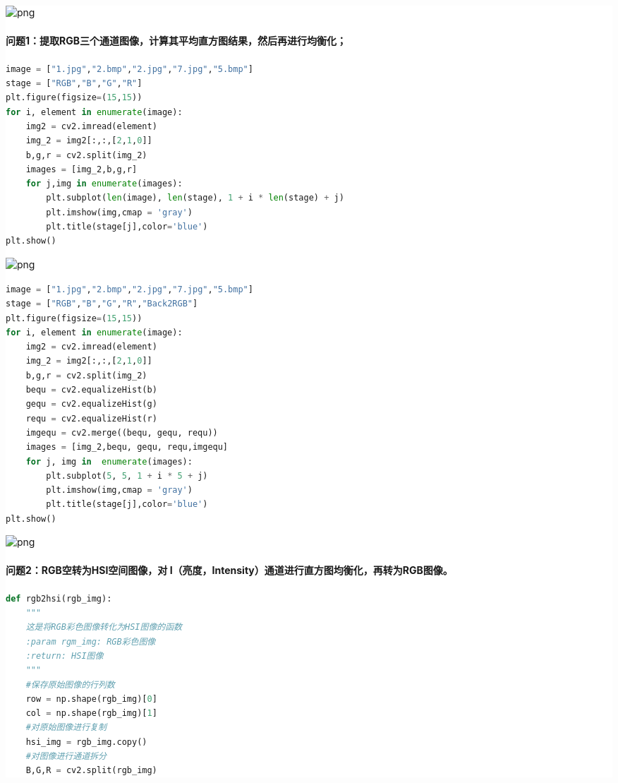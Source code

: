 
![png](D:/les/jupyter/DIP/output_3_0.png)


#### 问题1：提取RGB三个通道图像，计算其平均直方图结果，然后再进行均衡化；



```python
image = ["1.jpg","2.bmp","2.jpg","7.jpg","5.bmp"]
stage = ["RGB","B","G","R"]
plt.figure(figsize=(15,15))
for i, element in enumerate(image):
    img2 = cv2.imread(element)
    img_2 = img2[:,:,[2,1,0]] 
    b,g,r = cv2.split(img_2)
    images = [img_2,b,g,r]
    for j,img in enumerate(images):
        plt.subplot(len(image), len(stage), 1 + i * len(stage) + j)
        plt.imshow(img,cmap = 'gray')
        plt.title(stage[j],color='blue') 
plt.show()   
```


![png](D:/les/jupyter/DIP/output_5_0.png)

```python
image = ["1.jpg","2.bmp","2.jpg","7.jpg","5.bmp"]
stage = ["RGB","B","G","R","Back2RGB"]
plt.figure(figsize=(15,15))
for i, element in enumerate(image):
    img2 = cv2.imread(element)
    img_2 = img2[:,:,[2,1,0]] 
    b,g,r = cv2.split(img_2)
    bequ = cv2.equalizeHist(b)
    gequ = cv2.equalizeHist(g)
    requ = cv2.equalizeHist(r)
    imgequ = cv2.merge((bequ, gequ, requ))
    images = [img_2,bequ, gequ, requ,imgequ]
    for j, img in  enumerate(images):
        plt.subplot(5, 5, 1 + i * 5 + j)
        plt.imshow(img,cmap = 'gray')
        plt.title(stage[j],color='blue') 
plt.show()
```


![png](D:/les/jupyter/DIP/output_6_0.png)


#### 问题2：RGB空转为HSI空间图像，对 I（亮度，Intensity）通道进行直方图均衡化，再转为RGB图像。


```python
def rgb2hsi(rgb_img):
    """
    这是将RGB彩色图像转化为HSI图像的函数
    :param rgm_img: RGB彩色图像
    :return: HSI图像
    """
    #保存原始图像的行列数
    row = np.shape(rgb_img)[0]
    col = np.shape(rgb_img)[1]
    #对原始图像进行复制
    hsi_img = rgb_img.copy()
    #对图像进行通道拆分
    B,G,R = cv2.split(rgb_img)
```